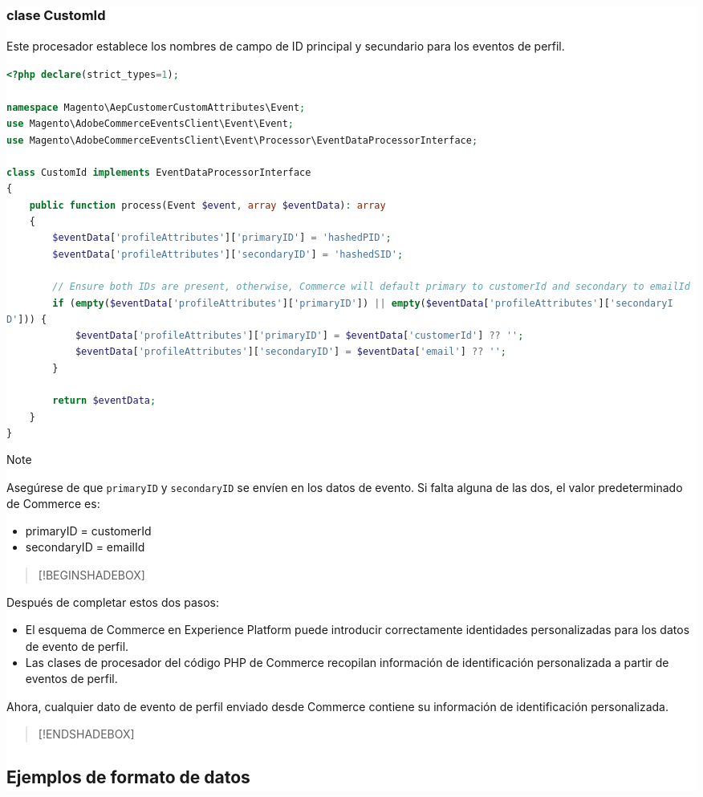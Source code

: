 ### clase CustomId

Este procesador establece los nombres de campo de ID principal y secundario para los eventos de perfil.

```php
<?php declare(strict_types=1);

namespace Magento\AepCustomerCustomAttributes\Event;
use Magento\AdobeCommerceEventsClient\Event\Event;
use Magento\AdobeCommerceEventsClient\Event\Processor\EventDataProcessorInterface;

class CustomId implements EventDataProcessorInterface
{
    public function process(Event $event, array $eventData): array
    {
        $eventData['profileAttributes']['primaryID'] = 'hashedPID';
        $eventData['profileAttributes']['secondaryID'] = 'hashedSID';

        // Ensure both IDs are present, otherwise, Commerce will default primary to customerId and secondary to emailId
        if (empty($eventData['profileAttributes']['primaryID']) || empty($eventData['profileAttributes']['secondaryID'])) {
            $eventData['profileAttributes']['primaryID'] = $eventData['customerId'] ?? '';
            $eventData['profileAttributes']['secondaryID'] = $eventData['email'] ?? '';
        }

        return $eventData;
    }
}
```

>[!NOTE]
>Asegúrese de que `primaryID` y `secondaryID` se envíen en los datos de evento. Si falta alguna de las dos, el valor predeterminado de Commerce es:
>
>- primaryID = customerId
>- secondaryID = emailId

>[!BEGINSHADEBOX]

Después de completar estos dos pasos:

- El esquema de Commerce en Experience Platform puede introducir correctamente identidades personalizadas para los datos de evento de perfil.
- Las clases de procesador del código PHP de Commerce recopilan información de identificación personalizada a partir de eventos de perfil.

Ahora, cualquier dato de evento de perfil enviado desde Commerce contiene su información de identificación personalizada.

>[!ENDSHADEBOX]

## Ejemplos de formato de datos
